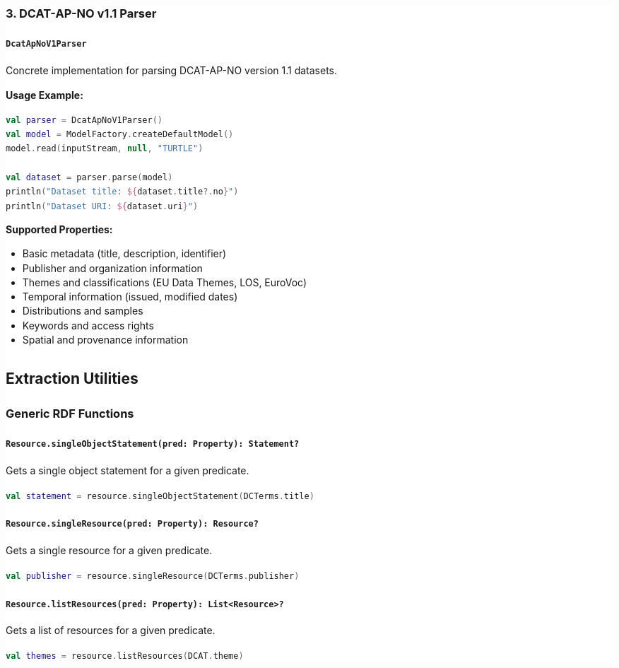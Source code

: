 ### 3. DCAT-AP-NO v1.1 Parser

#### `DcatApNoV1Parser`

Concrete implementation for parsing DCAT-AP-NO version 1.1 datasets.

**Usage Example:**

```kotlin
val parser = DcatApNoV1Parser()
val model = ModelFactory.createDefaultModel()
model.read(inputStream, null, "TURTLE")

val dataset = parser.parse(model)
println("Dataset title: ${dataset.title?.no}")
println("Dataset URI: ${dataset.uri}")
```

**Supported Properties:**

- Basic metadata (title, description, identifier)
- Publisher and organization information
- Themes and classifications (EU Data Themes, LOS, EuroVoc)
- Temporal information (issued, modified dates)
- Distributions and samples
- Keywords and access rights
- Spatial and provenance information

## Extraction Utilities

### Generic RDF Functions

#### `Resource.singleObjectStatement(pred: Property): Statement?`

Gets a single object statement for a given predicate.

```kotlin
val statement = resource.singleObjectStatement(DCTerms.title)
```

#### `Resource.singleResource(pred: Property): Resource?`

Gets a single resource for a given predicate.

```kotlin
val publisher = resource.singleResource(DCTerms.publisher)
```

#### `Resource.listResources(pred: Property): List<Resource>?`

Gets a list of resources for a given predicate.

```kotlin
val themes = resource.listResources(DCAT.theme)
```
